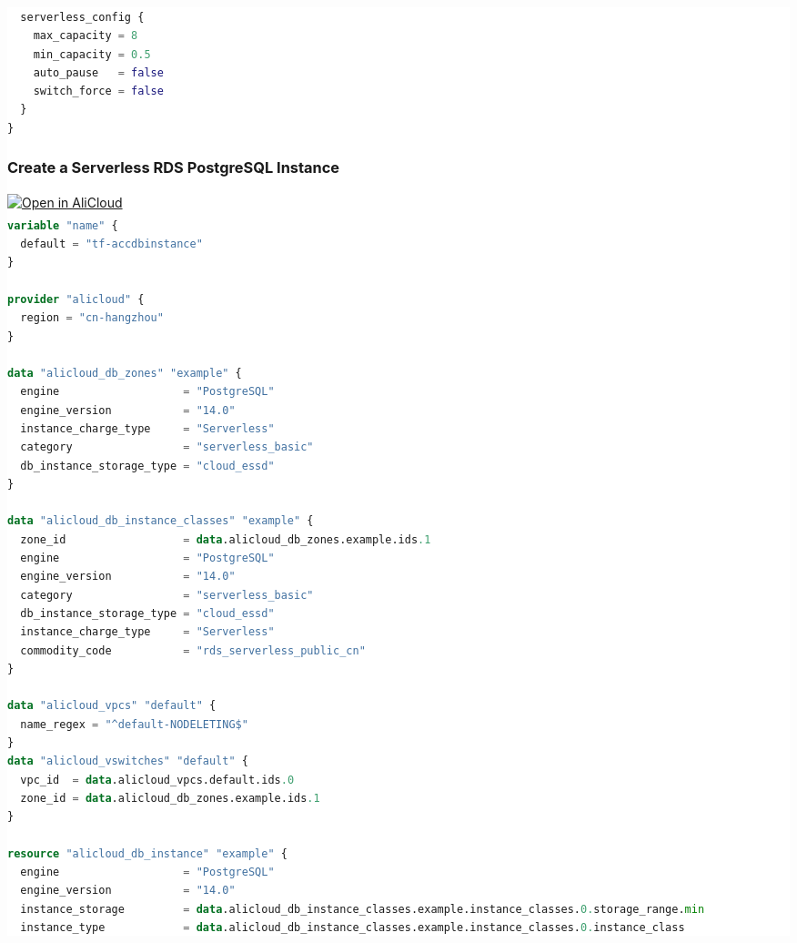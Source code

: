 ```terraform
  serverless_config {
    max_capacity = 8
    min_capacity = 0.5
    auto_pause   = false
    switch_force = false
  }
}

```

### Create a Serverless RDS PostgreSQL Instance

<div style="display: block;margin-bottom: 40px;"><div class="oics-button" style="float: right;position: absolute;margin-bottom: 10px;">
  <a href="https://api.aliyun.com/terraform?resource=alicloud_db_instance&exampleId=3457ee01-3106-7d9d-f1e0-f3690c8b9d53a4f97404&activeTab=example&spm=docs.r.db_instance.6.3457ee0131&intl_lang=EN_US" target="_blank">
    <img alt="Open in AliCloud" src="https://img.alicdn.com/imgextra/i1/O1CN01hjjqXv1uYUlY56FyX_!!6000000006049-55-tps-254-36.svg" style="max-height: 44px; max-width: 100%;">
  </a>
</div></div>

```terraform
variable "name" {
  default = "tf-accdbinstance"
}

provider "alicloud" {
  region = "cn-hangzhou"
}

data "alicloud_db_zones" "example" {
  engine                   = "PostgreSQL"
  engine_version           = "14.0"
  instance_charge_type     = "Serverless"
  category                 = "serverless_basic"
  db_instance_storage_type = "cloud_essd"
}

data "alicloud_db_instance_classes" "example" {
  zone_id                  = data.alicloud_db_zones.example.ids.1
  engine                   = "PostgreSQL"
  engine_version           = "14.0"
  category                 = "serverless_basic"
  db_instance_storage_type = "cloud_essd"
  instance_charge_type     = "Serverless"
  commodity_code           = "rds_serverless_public_cn"
}

data "alicloud_vpcs" "default" {
  name_regex = "^default-NODELETING$"
}
data "alicloud_vswitches" "default" {
  vpc_id  = data.alicloud_vpcs.default.ids.0
  zone_id = data.alicloud_db_zones.example.ids.1
}

resource "alicloud_db_instance" "example" {
  engine                   = "PostgreSQL"
  engine_version           = "14.0"
  instance_storage         = data.alicloud_db_instance_classes.example.instance_classes.0.storage_range.min
  instance_type            = data.alicloud_db_instance_classes.example.instance_classes.0.instance_class
```